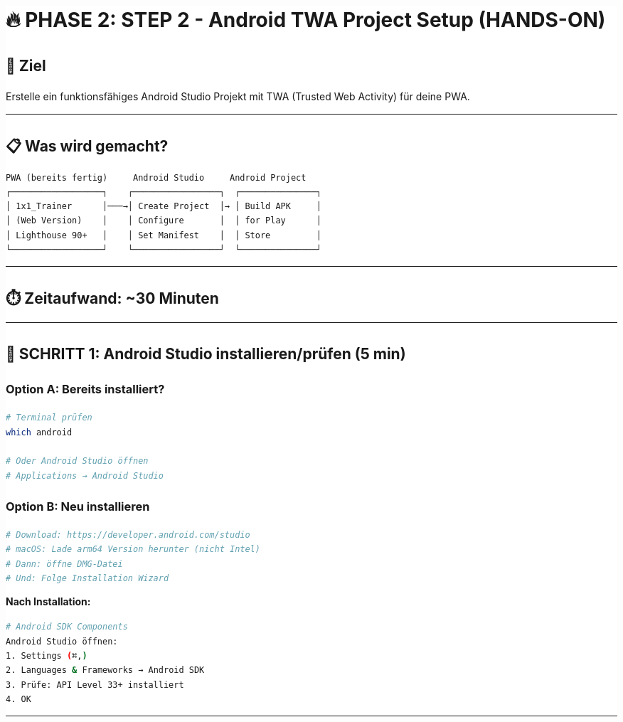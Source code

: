 # 🔥 PHASE 2: STEP 2 - Android TWA Project Setup (HANDS-ON)

## 🎯 Ziel
Erstelle ein funktionsfähiges Android Studio Projekt mit TWA (Trusted Web Activity) für deine PWA.

---

## 📋 Was wird gemacht?

```
PWA (bereits fertig)     Android Studio     Android Project
┌──────────────────┐    ┌─────────────────┐  ┌───────────────┐
│ 1x1_Trainer      │───→│ Create Project  │→ │ Build APK     │
│ (Web Version)    │    │ Configure       │  │ for Play      │
│ Lighthouse 90+   │    │ Set Manifest    │  │ Store         │
└──────────────────┘    └─────────────────┘  └───────────────┘
```

---

## ⏱️ Zeitaufwand: ~30 Minuten

---

## 🚀 SCHRITT 1: Android Studio installieren/prüfen (5 min)

### Option A: Bereits installiert?
```bash
# Terminal prüfen
which android

# Oder Android Studio öffnen
# Applications → Android Studio
```

### Option B: Neu installieren
```bash
# Download: https://developer.android.com/studio
# macOS: Lade arm64 Version herunter (nicht Intel)
# Dann: öffne DMG-Datei
# Und: Folge Installation Wizard
```

**Nach Installation:**
```bash
# Android SDK Components
Android Studio öffnen:
1. Settings (⌘,)
2. Languages & Frameworks → Android SDK
3. Prüfe: API Level 33+ installiert
4. OK
```

---